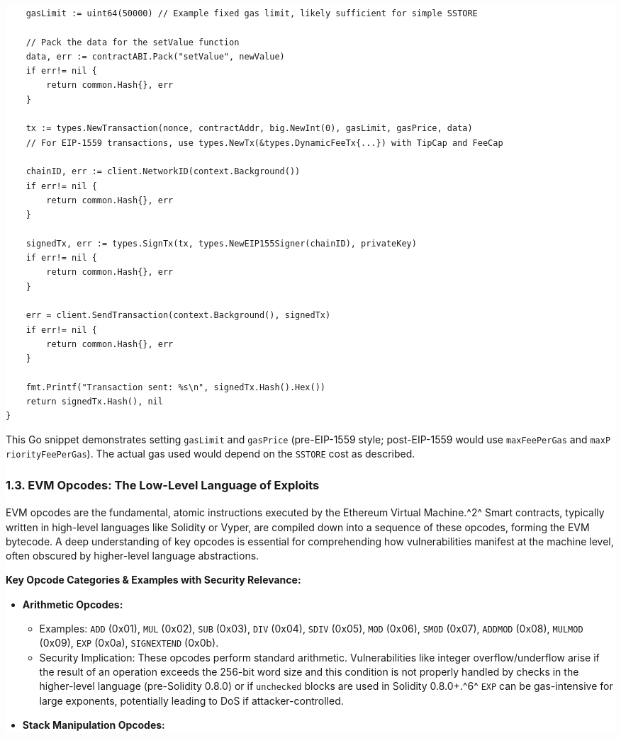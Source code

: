 ```
    gasLimit := uint64(50000) // Example fixed gas limit, likely sufficient for simple SSTORE

    // Pack the data for the setValue function
    data, err := contractABI.Pack("setValue", newValue)
    if err!= nil {
        return common.Hash{}, err
    }

    tx := types.NewTransaction(nonce, contractAddr, big.NewInt(0), gasLimit, gasPrice, data)
    // For EIP-1559 transactions, use types.NewTx(&types.DynamicFeeTx{...}) with TipCap and FeeCap

    chainID, err := client.NetworkID(context.Background())
    if err!= nil {
        return common.Hash{}, err
    }

    signedTx, err := types.SignTx(tx, types.NewEIP155Signer(chainID), privateKey)
    if err!= nil {
        return common.Hash{}, err
    }

    err = client.SendTransaction(context.Background(), signedTx)
    if err!= nil {
        return common.Hash{}, err
    }

    fmt.Printf("Transaction sent: %s\n", signedTx.Hash().Hex())
    return signedTx.Hash(), nil
}

```

This Go snippet demonstrates setting `gasLimit` and `gasPrice` (pre-EIP-1559 style; post-EIP-1559 would use `maxFeePerGas` and `maxPriorityFeePerGas`). The actual gas used would depend on the `SSTORE` cost as described.

### 1.3. EVM Opcodes: The Low-Level Language of Exploits

EVM opcodes are the fundamental, atomic instructions executed by the Ethereum Virtual Machine.^2^ Smart contracts, typically written in high-level languages like Solidity or Vyper, are compiled down into a sequence of these opcodes, forming the EVM bytecode. A deep understanding of key opcodes is essential for comprehending how vulnerabilities manifest at the machine level, often obscured by higher-level language abstractions.

**Key Opcode Categories & Examples with Security Relevance:**

-   **Arithmetic Opcodes:**

    -   Examples: `ADD` (0x01), `MUL` (0x02), `SUB` (0x03), `DIV` (0x04), `SDIV` (0x05), `MOD` (0x06), `SMOD` (0x07), `ADDMOD` (0x08), `MULMOD` (0x09), `EXP` (0x0a), `SIGNEXTEND` (0x0b).
    -   Security Implication: These opcodes perform standard arithmetic. Vulnerabilities like integer overflow/underflow arise if the result of an operation exceeds the 256-bit word size and this condition is not properly handled by checks in the higher-level language (pre-Solidity 0.8.0) or if `unchecked` blocks are used in Solidity 0.8.0+.^6^ `EXP` can be gas-intensive for large exponents, potentially leading to DoS if attacker-controlled.
-   **Stack Manipulation Opcodes:**
